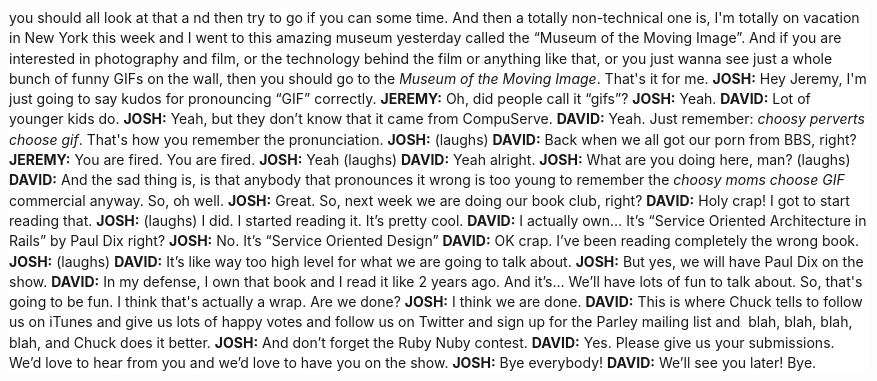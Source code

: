 you should all look at that a nd then try to go if you can some time. And then a totally non-technical one is, I'm totally on vacation in New York this week and I went to this amazing museum yesterday called the “Museum of the Moving Image”. And if you are interested in photography and film, or the technology behind the film or anything like that, or you just wanna see just a whole bunch of funny GIFs on the wall, then you should go to the _Museum of the Moving Image_. That's it for me. **JOSH:** Hey Jeremy, I'm just going to say kudos for pronouncing “GIF” correctly. **JEREMY:** Oh, did people call it “gifs”? **JOSH:** Yeah. **DAVID:** Lot of younger kids do. **JOSH:** Yeah, but they don’t know that it came from CompuServe. **DAVID:** Yeah. Just remember: _choosy perverts choose gif_. That's how you remember the pronunciation. **JOSH:** (laughs) **DAVID:** Back when we all got our porn from BBS, right? **JEREMY:** You are fired. You are fired. **JOSH:** Yeah (laughs) **DAVID:** Yeah alright. **JOSH:** What are you doing here, man? (laughs) **DAVID:** And the sad thing is, is that anybody that pronounces it wrong is too young to remember the _choosy moms choose GIF_ commercial anyway. So, oh well. **JOSH:** Great. So, next week we are doing our book club, right? **DAVID:** Holy crap! I got to start reading that. **JOSH:** (laughs) I did. I started reading it. It’s pretty cool. **DAVID:** I actually own… It’s “Service Oriented Architecture in Rails” by Paul Dix right? **JOSH:** No. It’s “Service Oriented Design” **DAVID:** OK crap. I’ve been reading completely the wrong book. **JOSH:** (laughs) **DAVID:** It’s like way too high level for what we are going to talk about. **JOSH:** But yes, we will have Paul Dix on the show. **DAVID:** In my defense, I own that book and I read it like 2 years ago. And it’s… We’ll have lots of fun to talk about. So, that's going to be fun. I think that's actually a wrap. Are we done? **JOSH:** I think we are done. **DAVID:** This is where Chuck tells to follow us on iTunes and give us lots of happy votes and follow us on Twitter and sign up for the Parley mailing list and&nbsp; blah, blah, blah, blah, and Chuck does it better. **JOSH:** And don’t forget the Ruby Nuby contest. **DAVID:** Yes. Please give us your submissions. We’d love to hear from you and we’d love to have you on the show. **JOSH:** Bye everybody! **DAVID:** We’ll see you later! Bye.
